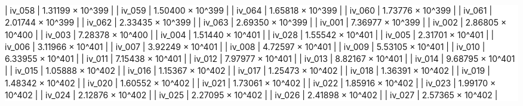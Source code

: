 | iv_058 | 1.31199 × 10^399 |
| iv_059 | 1.50400 × 10^399 |
| iv_064 | 1.65818 × 10^399 |
| iv_060 | 1.73776 × 10^399 |
| iv_061 | 2.01744 × 10^399 |
| iv_062 | 2.33435 × 10^399 |
| iv_063 | 2.69350 × 10^399 |
| iv_001 | 7.36977 × 10^399 |
| iv_002 | 2.86805 × 10^400 |
| iv_003 | 7.28378 × 10^400 |
| iv_004 | 1.51440 × 10^401 |
| iv_028 | 1.55542 × 10^401 |
| iv_005 | 2.31701 × 10^401 |
| iv_006 | 3.11966 × 10^401 |
| iv_007 | 3.92249 × 10^401 |
| iv_008 | 4.72597 × 10^401 |
| iv_009 | 5.53105 × 10^401 |
| iv_010 | 6.33955 × 10^401 |
| iv_011 | 7.15438 × 10^401 |
| iv_012 | 7.97977 × 10^401 |
| iv_013 | 8.82167 × 10^401 |
| iv_014 | 9.68795 × 10^401 |
| iv_015 | 1.05888 × 10^402 |
| iv_016 | 1.15367 × 10^402 |
| iv_017 | 1.25473 × 10^402 |
| iv_018 | 1.36391 × 10^402 |
| iv_019 | 1.48342 × 10^402 |
| iv_020 | 1.60552 × 10^402 |
| iv_021 | 1.73061 × 10^402 |
| iv_022 | 1.85916 × 10^402 |
| iv_023 | 1.99170 × 10^402 |
| iv_024 | 2.12876 × 10^402 |
| iv_025 | 2.27095 × 10^402 |
| iv_026 | 2.41898 × 10^402 |
| iv_027 | 2.57365 × 10^402 |
